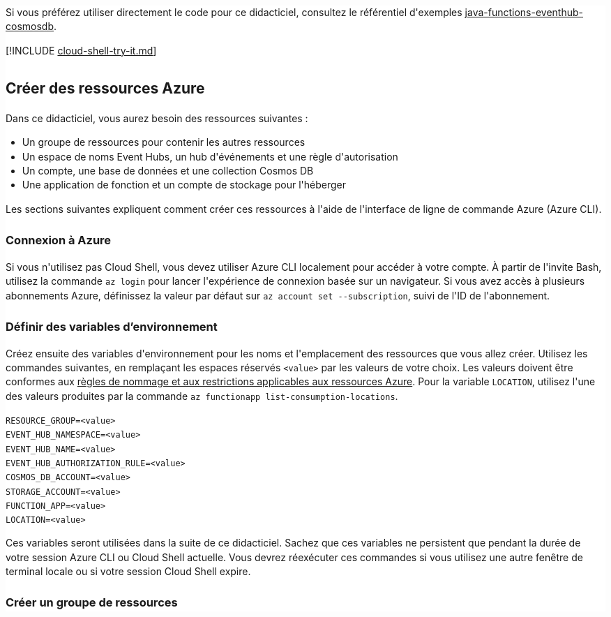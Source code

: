 Si vous préférez utiliser directement le code pour ce didacticiel, consultez le référentiel d'exemples [java-functions-eventhub-cosmosdb](https://github.com/Azure-Samples/java-functions-eventhub-cosmosdb).

[!INCLUDE [cloud-shell-try-it.md](../../includes/cloud-shell-try-it.md)]

## <a name="create-azure-resources"></a>Créer des ressources Azure

Dans ce didacticiel, vous aurez besoin des ressources suivantes :

* Un groupe de ressources pour contenir les autres ressources
* Un espace de noms Event Hubs, un hub d'événements et une règle d'autorisation
* Un compte, une base de données et une collection Cosmos DB
* Une application de fonction et un compte de stockage pour l'héberger

Les sections suivantes expliquent comment créer ces ressources à l'aide de l'interface de ligne de commande Azure (Azure CLI).

### <a name="log-in-to-azure"></a>Connexion à Azure

Si vous n'utilisez pas Cloud Shell, vous devez utiliser Azure CLI localement pour accéder à votre compte. À partir de l'invite Bash, utilisez la commande `az login` pour lancer l'expérience de connexion basée sur un navigateur. Si vous avez accès à plusieurs abonnements Azure, définissez la valeur par défaut sur `az account set --subscription`, suivi de l'ID de l'abonnement.

### <a name="set-environment-variables"></a>Définir des variables d’environnement

Créez ensuite des variables d'environnement pour les noms et l'emplacement des ressources que vous allez créer. Utilisez les commandes suivantes, en remplaçant les espaces réservés `<value>` par les valeurs de votre choix. Les valeurs doivent être conformes aux [règles de nommage et aux restrictions applicables aux ressources Azure](/azure/architecture/best-practices/resource-naming). Pour la variable `LOCATION`, utilisez l'une des valeurs produites par la commande `az functionapp list-consumption-locations`.

```azurecli-interactive
RESOURCE_GROUP=<value>
EVENT_HUB_NAMESPACE=<value>
EVENT_HUB_NAME=<value>
EVENT_HUB_AUTHORIZATION_RULE=<value>
COSMOS_DB_ACCOUNT=<value>
STORAGE_ACCOUNT=<value>
FUNCTION_APP=<value>
LOCATION=<value>
```

Ces variables seront utilisées dans la suite de ce didacticiel. Sachez que ces variables ne persistent que pendant la durée de votre session Azure CLI ou Cloud Shell actuelle. Vous devrez réexécuter ces commandes si vous utilisez une autre fenêtre de terminal locale ou si votre session Cloud Shell expire.

### <a name="create-a-resource-group"></a>Créer un groupe de ressources
